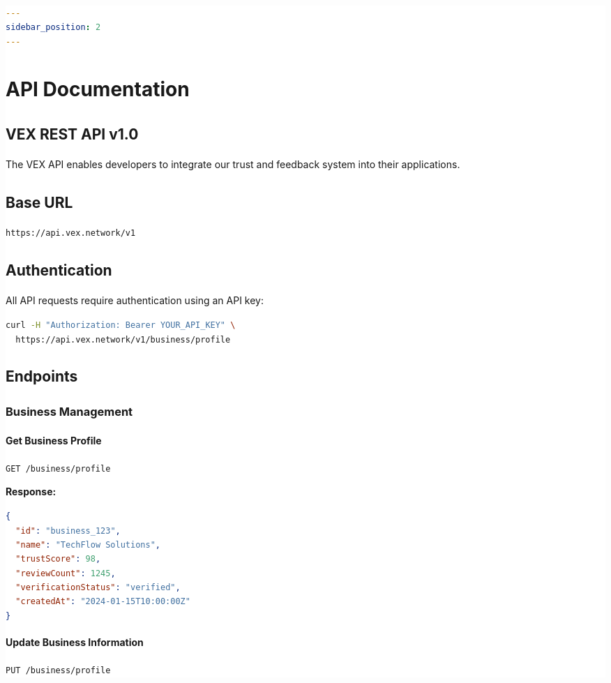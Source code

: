 ```yaml
---
sidebar_position: 2
---
```


# API Documentation

## VEX REST API v1.0

The VEX API enables developers to integrate our trust and feedback system into their applications.

## Base URL

```
https://api.vex.network/v1
```

## Authentication

All API requests require authentication using an API key:

```bash
curl -H "Authorization: Bearer YOUR_API_KEY" \
  https://api.vex.network/v1/business/profile
```

## Endpoints

### Business Management

#### Get Business Profile
```http
GET /business/profile
```

**Response:**
```json
{
  "id": "business_123",
  "name": "TechFlow Solutions",
  "trustScore": 98,
  "reviewCount": 1245,
  "verificationStatus": "verified",
  "createdAt": "2024-01-15T10:00:00Z"
}
```

#### Update Business Information
```http
PUT /business/profile
```

